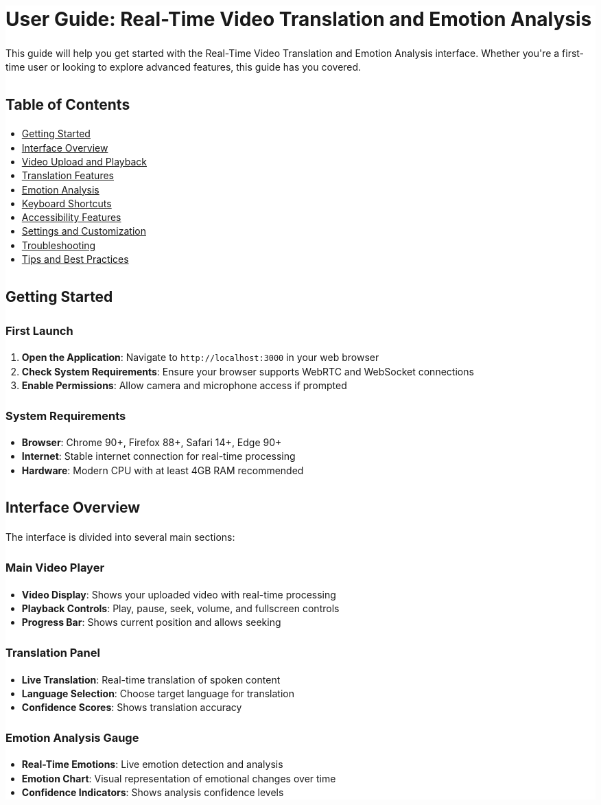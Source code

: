 # User Guide: Real-Time Video Translation and Emotion Analysis

This guide will help you get started with the Real-Time Video Translation and Emotion Analysis interface. Whether you're a first-time user or looking to explore advanced features, this guide has you covered.

## Table of Contents

- [Getting Started](#getting-started)
- [Interface Overview](#interface-overview)
- [Video Upload and Playback](#video-upload-and-playback)
- [Translation Features](#translation-features)
- [Emotion Analysis](#emotion-analysis)
- [Keyboard Shortcuts](#keyboard-shortcuts)
- [Accessibility Features](#accessibility-features)
- [Settings and Customization](#settings-and-customization)
- [Troubleshooting](#troubleshooting)
- [Tips and Best Practices](#tips-and-best-practices)

## Getting Started

### First Launch

1. **Open the Application**: Navigate to `http://localhost:3000` in your web browser
2. **Check System Requirements**: Ensure your browser supports WebRTC and WebSocket connections
3. **Enable Permissions**: Allow camera and microphone access if prompted

### System Requirements

- **Browser**: Chrome 90+, Firefox 88+, Safari 14+, Edge 90+
- **Internet**: Stable internet connection for real-time processing
- **Hardware**: Modern CPU with at least 4GB RAM recommended

## Interface Overview

The interface is divided into several main sections:

### Main Video Player
- **Video Display**: Shows your uploaded video with real-time processing
- **Playback Controls**: Play, pause, seek, volume, and fullscreen controls
- **Progress Bar**: Shows current position and allows seeking

### Translation Panel
- **Live Translation**: Real-time translation of spoken content
- **Language Selection**: Choose target language for translation
- **Confidence Scores**: Shows translation accuracy

### Emotion Analysis Gauge
- **Real-Time Emotions**: Live emotion detection and analysis
- **Emotion Chart**: Visual representation of emotional changes over time
- **Confidence Indicators**: Shows analysis confidence levels
